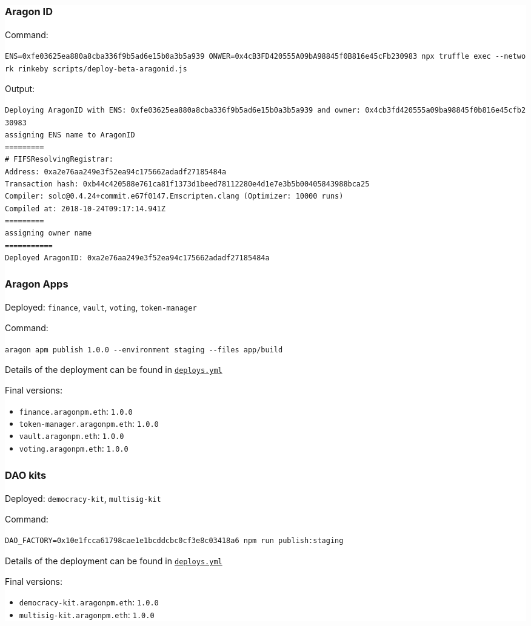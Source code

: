 ### Aragon ID

Command:

```
ENS=0xfe03625ea880a8cba336f9b5ad6e15b0a3b5a939 ONWER=0x4cB3FD420555A09bA98845f0B816e45cFb230983 npx truffle exec --network rinkeby scripts/deploy-beta-aragonid.js
```

Output:

```
Deploying AragonID with ENS: 0xfe03625ea880a8cba336f9b5ad6e15b0a3b5a939 and owner: 0x4cb3fd420555a09ba98845f0b816e45cfb230983
assigning ENS name to AragonID
=========
# FIFSResolvingRegistrar:
Address: 0xa2e76aa249e3f52ea94c175662adadf27185484a
Transaction hash: 0xb44c420588e761ca81f1373d1beed78112280e4d1e7e3b5b00405843988bca25
Compiler: solc@0.4.24+commit.e67f0147.Emscripten.clang (Optimizer: 10000 runs)
Compiled at: 2018-10-24T09:17:14.941Z
=========
assigning owner name
===========
Deployed AragonID: 0xa2e76aa249e3f52ea94c175662adadf27185484a
```

### Aragon Apps

Deployed: `finance`, `vault`, `voting`, `token-manager`

Command:
```
aragon apm publish 1.0.0 --environment staging --files app/build
```

Details of the deployment can be found in [`deploys.yml`](./deploys.yml)

Final versions:

- `finance.aragonpm.eth`: `1.0.0`
- `token-manager.aragonpm.eth`: `1.0.0`
- `vault.aragonpm.eth`: `1.0.0`
- `voting.aragonpm.eth`: `1.0.0`

### DAO kits

Deployed: `democracy-kit`, `multisig-kit`

Command:
```
DAO_FACTORY=0x10e1fcca61798cae1e1bcddcbc0cf3e8c03418a6 npm run publish:staging
```

Details of the deployment can be found in [`deploys.yml`](./deploys.yml)

Final versions:

- `democracy-kit.aragonpm.eth`: `1.0.0`
- `multisig-kit.aragonpm.eth`: `1.0.0`
